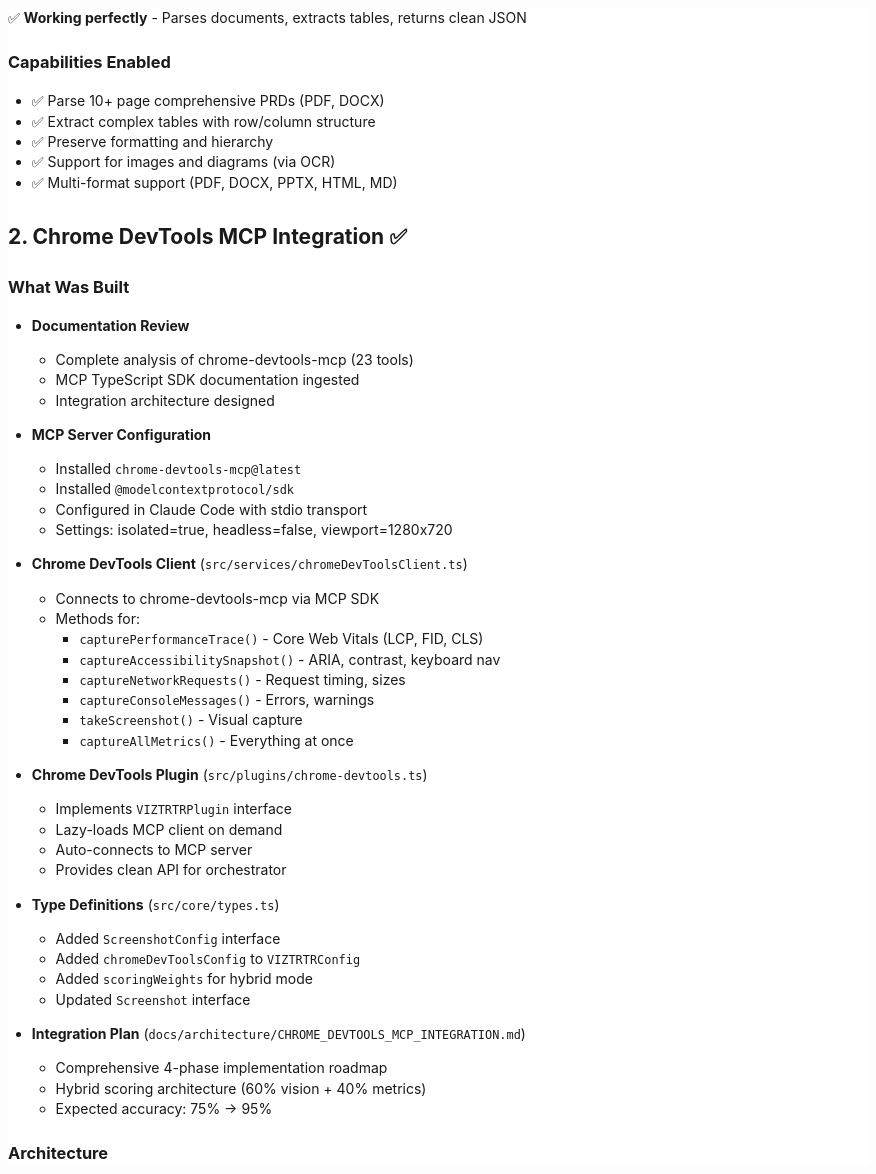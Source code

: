 ✅ **Working perfectly** - Parses documents, extracts tables, returns clean JSON

### Capabilities Enabled

- ✅ Parse 10+ page comprehensive PRDs (PDF, DOCX)
- ✅ Extract complex tables with row/column structure
- ✅ Preserve formatting and hierarchy
- ✅ Support for images and diagrams (via OCR)
- ✅ Multi-format support (PDF, DOCX, PPTX, HTML, MD)

## 2. Chrome DevTools MCP Integration ✅

### What Was Built

- **Documentation Review**
  - Complete analysis of chrome-devtools-mcp (23 tools)
  - MCP TypeScript SDK documentation ingested
  - Integration architecture designed

- **MCP Server Configuration**
  - Installed `chrome-devtools-mcp@latest`
  - Installed `@modelcontextprotocol/sdk`
  - Configured in Claude Code with stdio transport
  - Settings: isolated=true, headless=false, viewport=1280x720

- **Chrome DevTools Client** (`src/services/chromeDevToolsClient.ts`)
  - Connects to chrome-devtools-mcp via MCP SDK
  - Methods for:
    - `capturePerformanceTrace()` - Core Web Vitals (LCP, FID, CLS)
    - `captureAccessibilitySnapshot()` - ARIA, contrast, keyboard nav
    - `captureNetworkRequests()` - Request timing, sizes
    - `captureConsoleMessages()` - Errors, warnings
    - `takeScreenshot()` - Visual capture
    - `captureAllMetrics()` - Everything at once

- **Chrome DevTools Plugin** (`src/plugins/chrome-devtools.ts`)
  - Implements `VIZTRTRPlugin` interface
  - Lazy-loads MCP client on demand
  - Auto-connects to MCP server
  - Provides clean API for orchestrator

- **Type Definitions** (`src/core/types.ts`)
  - Added `ScreenshotConfig` interface
  - Added `chromeDevToolsConfig` to `VIZTRTRConfig`
  - Added `scoringWeights` for hybrid mode
  - Updated `Screenshot` interface

- **Integration Plan** (`docs/architecture/CHROME_DEVTOOLS_MCP_INTEGRATION.md`)
  - Comprehensive 4-phase implementation roadmap
  - Hybrid scoring architecture (60% vision + 40% metrics)
  - Expected accuracy: 75% → 95%

### Architecture
